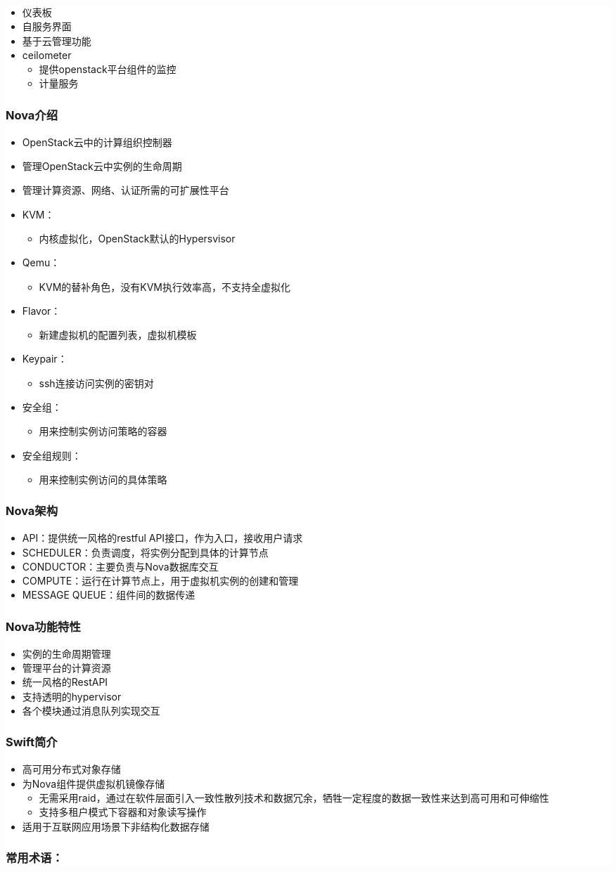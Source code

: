   * 仪表板
  * 自服务界面
  * 基于云管理功能
* ceilometer
  * 提供openstack平台组件的监控
  * 计量服务

### Nova介绍

* OpenStack云中的计算组织控制器
* 管理OpenStack云中实例的生命周期
* 管理计算资源、网络、认证所需的可扩展性平台

* KVM：
  * 内核虚拟化，OpenStack默认的Hypersvisor
* Qemu：
  * KVM的替补角色，没有KVM执行效率高，不支持全虚拟化
* Flavor：
  * 新建虚拟机的配置列表，虚拟机模板
* Keypair：
  * ssh连接访问实例的密钥对
* 安全组：
  * 用来控制实例访问策略的容器
* 安全组规则：
  * 用来控制实例访问的具体策略

### Nova架构

* API：提供统一风格的restful API接口，作为入口，接收用户请求
* SCHEDULER：负责调度，将实例分配到具体的计算节点
* CONDUCTOR：主要负责与Nova数据库交互
* COMPUTE：运行在计算节点上，用于虚拟机实例的创建和管理
* MESSAGE QUEUE：组件间的数据传递

### Nova功能特性

* 实例的生命周期管理
* 管理平台的计算资源
* 统一风格的RestAPI
* 支持透明的hypervisor
* 各个模块通过消息队列实现交互

### Swift简介

* 高可用分布式对象存储
* 为Nova组件提供虚拟机镜像存储
  * 无需采用raid，通过在软件层面引入一致性散列技术和数据冗余，牺牲一定程度的数据一致性来达到高可用和可伸缩性
  * 支持多租户模式下容器和对象读写操作
* 适用于互联网应用场景下非结构化数据存储

### 常用术语：
